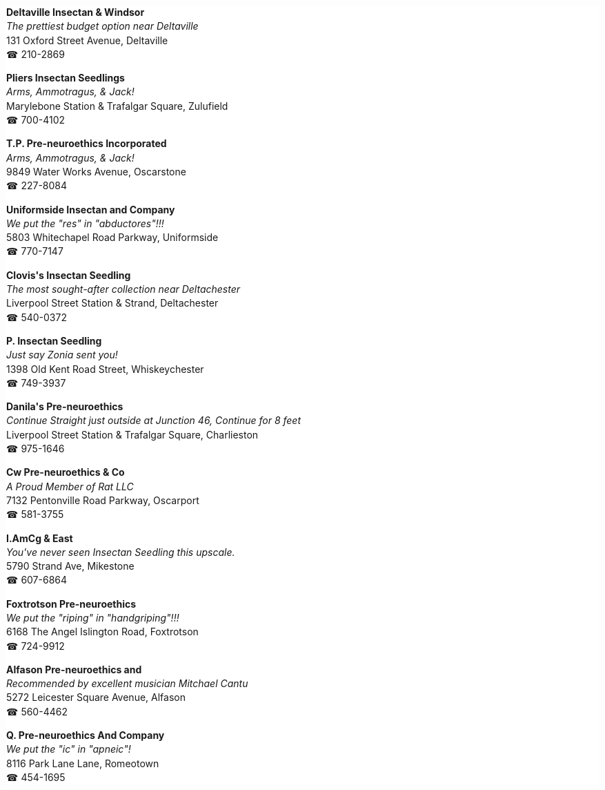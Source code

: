 **Deltaville Insectan & Windsor**  
_The prettiest budget option near Deltaville_  
131 Oxford Street Avenue, Deltaville  
☎ 210-2869

**Pliers Insectan Seedlings**  
_Arms, Ammotragus, & Jack!_  
Marylebone Station & Trafalgar Square, Zulufield  
☎ 700-4102

**T.P. Pre-neuroethics Incorporated**  
_Arms, Ammotragus, & Jack!_  
9849 Water Works Avenue, Oscarstone  
☎ 227-8084

**Uniformside Insectan and Company**  
_We put the "res" in "abductores"!!!_  
5803 Whitechapel Road Parkway, Uniformside  
☎ 770-7147

**Clovis's Insectan Seedling**  
_The most sought-after collection near Deltachester_  
Liverpool Street Station & Strand, Deltachester  
☎ 540-0372

**P. Insectan Seedling**  
_Just say Zonia sent you!_  
1398 Old Kent Road Street, Whiskeychester  
☎ 749-3937

**Danila's Pre-neuroethics**  
_Continue Straight just outside at Junction 46, Continue for 8 feet_  
Liverpool Street Station & Trafalgar Square, Charlieston  
☎ 975-1646

**Cw Pre-neuroethics & Co**  
_A Proud Member of Rat LLC_  
7132 Pentonville Road Parkway, Oscarport  
☎ 581-3755

**I.AmCg & East**  
_You've never seen Insectan Seedling this upscale._  
5790 Strand Ave, Mikestone  
☎ 607-6864

**Foxtrotson Pre-neuroethics**  
_We put the "riping" in "handgriping"!!!_  
6168 The Angel Islington Road, Foxtrotson  
☎ 724-9912

**Alfason Pre-neuroethics and**  
_Recommended by excellent musician Mitchael Cantu_  
5272 Leicester Square Avenue, Alfason  
☎ 560-4462

**Q. Pre-neuroethics And Company**  
_We put the "ic" in "apneic"!_  
8116 Park Lane Lane, Romeotown  
☎ 454-1695
